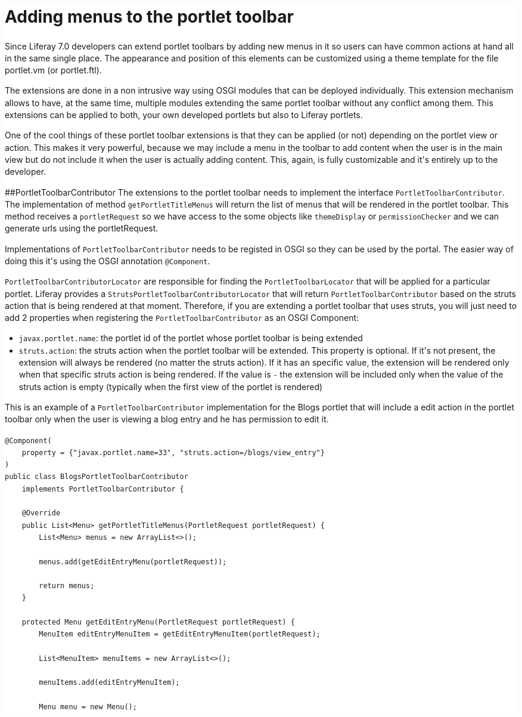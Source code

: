 # Adding menus to the portlet toolbar [](id=generating-your-service-layer-liferay-portal-6-2-dev-guide-04-en)

Since Liferay 7.0 developers can extend portlet toolbars by adding new menus in it so users can have common actions at hand all in the same single place. The appearance and position of this elements can be customized using a theme template for the file portlet.vm (or portlet.ftl).

The extensions are done in a non intrusive way using OSGI modules that can be deployed individually. This extension mechanism allows to have, at the same time, multiple modules extending the same portlet toolbar without any conflict among them. This extensions can be applied to both, your own developed portlets but also to Liferay portlets.

One of the cool things of these portlet toolbar extensions is that they can be applied (or not) depending on the portlet view or action. This makes it very powerful, because we may include a menu in the toolbar to add content when the user is in the main view but do not include it when the user is actually adding content. This, again, is fully customizable and it's entirely up to the developer.

##PortletToolbarContributor
The extensions to the portlet toolbar needs to implement the interface `PortletToolbarContributor`. The implementation of method `getPortletTitleMenus` will return the list of menus that will be rendered in the portlet toolbar. This method receives a `portletRequest` so we have access to the some objects like `themeDisplay` or `permissionChecker` and we can generate urls using the portletRequest.

Implementations of `PortletToolbarContributor` needs to be registed in OSGI so they can be used by the portal. The easier way of doing this it's using the OSGI annotation `@Component`.

`PortletToolbarContributorLocator` are responsible for finding the `PortletToolbarLocator` that will be applied for a particular portlet. Liferay provides a `StrutsPortletToolbarContributorLocator` that will return `PortletToolbarContributor` based on the struts action that is being rendered at that moment. Therefore, if you are extending a portlet toolbar that uses struts, you will just need to add 2 properties when registering the `PortletToolbarContributor` as an OSGI Component:
- `javax.portlet.name`: the portlet id of the portlet whose portlet toolbar is being extended
- `struts.action`: the struts action when the portlet toolbar will be extended. This property is optional. If it's not present, the extension will always be rendered (no matter the struts action). If it has an specific value, the extension will be rendered only when that specific struts action is being rendered. If the value is `-` the extension will be included only when the value of the struts action is empty (typically when the first view of the portlet is rendered)

This is an example of a `PortletToolbarContributor` implementation for the Blogs portlet that will include a edit action in the portlet toolbar only when the user is viewing a blog entry and he has permission to edit it.

```
@Component(
	property = {"javax.portlet.name=33", "struts.action=/blogs/view_entry"}
)
public class BlogsPortletToolbarContributor
	implements PortletToolbarContributor {

	@Override
	public List<Menu> getPortletTitleMenus(PortletRequest portletRequest) {
		List<Menu> menus = new ArrayList<>();

		menus.add(getEditEntryMenu(portletRequest));

		return menus;
	}

	protected Menu getEditEntryMenu(PortletRequest portletRequest) {
		MenuItem editEntryMenuItem = getEditEntryMenuItem(portletRequest);
		
		List<MenuItem> menuItems = new ArrayList<>();
		
		menuItems.add(editEntryMenuItem);

		Menu menu = new Menu();
```